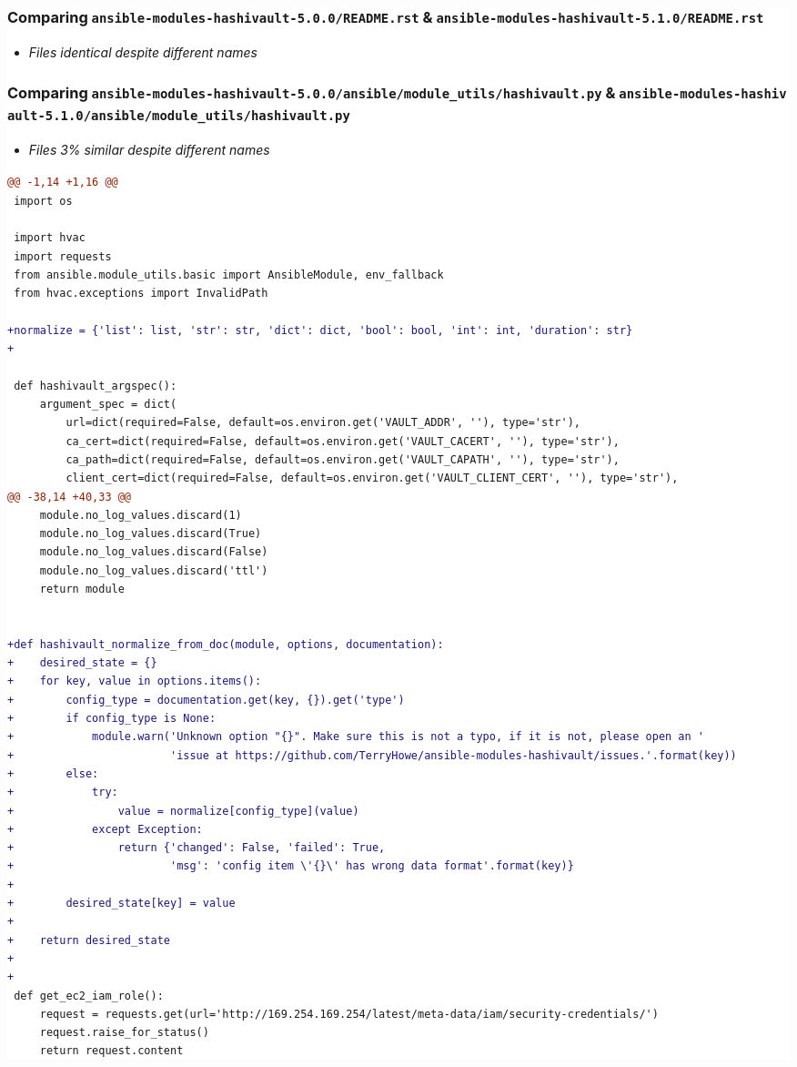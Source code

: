 ### Comparing `ansible-modules-hashivault-5.0.0/README.rst` & `ansible-modules-hashivault-5.1.0/README.rst`

 * *Files identical despite different names*

### Comparing `ansible-modules-hashivault-5.0.0/ansible/module_utils/hashivault.py` & `ansible-modules-hashivault-5.1.0/ansible/module_utils/hashivault.py`

 * *Files 3% similar despite different names*

```diff
@@ -1,14 +1,16 @@
 import os
 
 import hvac
 import requests
 from ansible.module_utils.basic import AnsibleModule, env_fallback
 from hvac.exceptions import InvalidPath
 
+normalize = {'list': list, 'str': str, 'dict': dict, 'bool': bool, 'int': int, 'duration': str}
+
 
 def hashivault_argspec():
     argument_spec = dict(
         url=dict(required=False, default=os.environ.get('VAULT_ADDR', ''), type='str'),
         ca_cert=dict(required=False, default=os.environ.get('VAULT_CACERT', ''), type='str'),
         ca_path=dict(required=False, default=os.environ.get('VAULT_CAPATH', ''), type='str'),
         client_cert=dict(required=False, default=os.environ.get('VAULT_CLIENT_CERT', ''), type='str'),
@@ -38,14 +40,33 @@
     module.no_log_values.discard(1)
     module.no_log_values.discard(True)
     module.no_log_values.discard(False)
     module.no_log_values.discard('ttl')
     return module
 
 
+def hashivault_normalize_from_doc(module, options, documentation):
+    desired_state = {}
+    for key, value in options.items():
+        config_type = documentation.get(key, {}).get('type')
+        if config_type is None:
+            module.warn('Unknown option "{}". Make sure this is not a typo, if it is not, please open an '
+                        'issue at https://github.com/TerryHowe/ansible-modules-hashivault/issues.'.format(key))
+        else:
+            try:
+                value = normalize[config_type](value)
+            except Exception:
+                return {'changed': False, 'failed': True,
+                        'msg': 'config item \'{}\' has wrong data format'.format(key)}
+
+        desired_state[key] = value
+
+    return desired_state
+
+
 def get_ec2_iam_role():
     request = requests.get(url='http://169.254.169.254/latest/meta-data/iam/security-credentials/')
     request.raise_for_status()
     return request.content
```